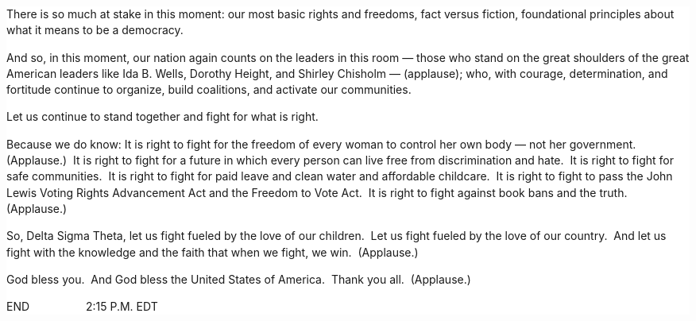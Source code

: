 There is so much at stake in this moment: our most basic rights and
freedoms, fact versus fiction, foundational principles about what it
means to be a democracy.  
  
And so, in this moment, our nation again counts on the leaders in this
room — those who stand on the great shoulders of the great American
leaders like Ida B. Wells, Dorothy Height, and Shirley Chisholm —
(applause); who, with courage, determination, and fortitude continue to
organize, build coalitions, and activate our communities.   
  
Let us continue to stand together and fight for what is right.  
  
Because we do know: It is right to fight for the freedom of every woman
to control her own body — not her government.  (Applause.)  It is right
to fight for a future in which every person can live free from
discrimination and hate.  It is right to fight for safe communities.  It
is right to fight for paid leave and clean water and affordable
childcare.  It is right to fight to pass the John Lewis Voting Rights
Advancement Act and the Freedom to Vote Act.  It is right to fight
against book bans and the truth.  (Applause.)

So, Delta Sigma Theta, let us fight fueled by the love of our children. 
Let us fight fueled by the love of our country.  And let us fight with
the knowledge and the faith that when we fight, we win.  (Applause.)    
  
God bless you.  And God bless the United States of America.  Thank you
all.  (Applause.)  
  
END                  2:15 P.M. EDT
